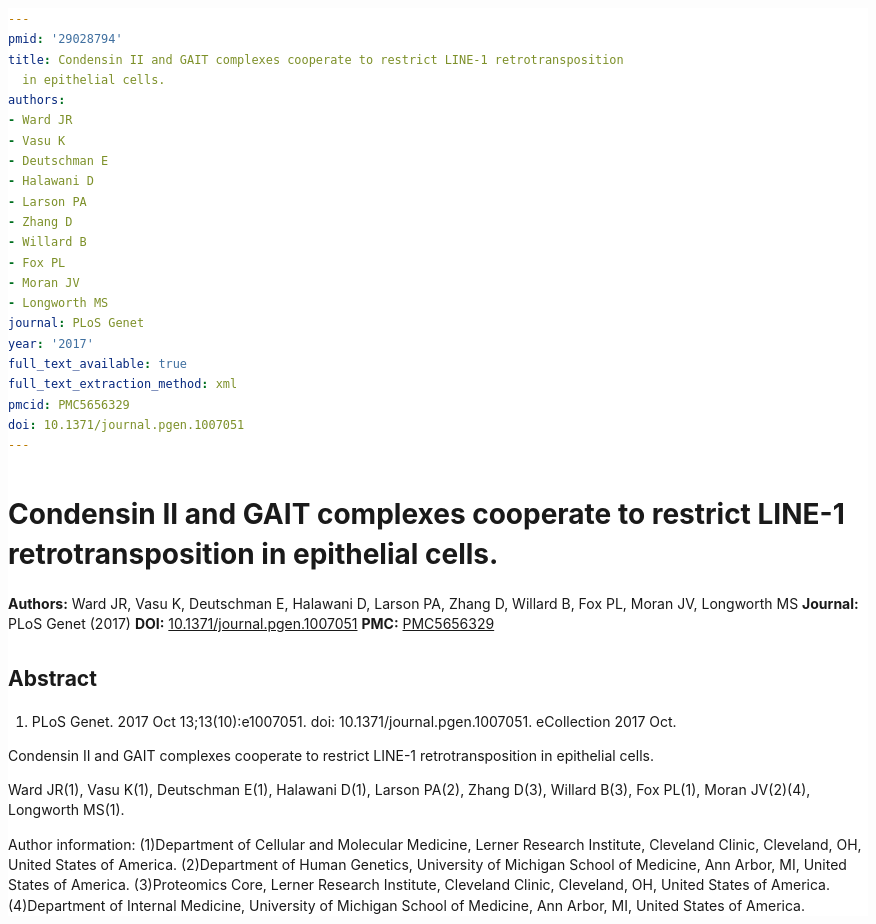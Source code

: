 ```yaml
---
pmid: '29028794'
title: Condensin II and GAIT complexes cooperate to restrict LINE-1 retrotransposition
  in epithelial cells.
authors:
- Ward JR
- Vasu K
- Deutschman E
- Halawani D
- Larson PA
- Zhang D
- Willard B
- Fox PL
- Moran JV
- Longworth MS
journal: PLoS Genet
year: '2017'
full_text_available: true
full_text_extraction_method: xml
pmcid: PMC5656329
doi: 10.1371/journal.pgen.1007051
---
```


# Condensin II and GAIT complexes cooperate to restrict LINE-1 retrotransposition in epithelial cells.
**Authors:** Ward JR, Vasu K, Deutschman E, Halawani D, Larson PA, Zhang D, Willard B, Fox PL, Moran JV, Longworth MS
**Journal:** PLoS Genet (2017)
**DOI:** [10.1371/journal.pgen.1007051](https://doi.org/10.1371/journal.pgen.1007051)
**PMC:** [PMC5656329](https://www.ncbi.nlm.nih.gov/pmc/articles/PMC5656329/)

## Abstract

1. PLoS Genet. 2017 Oct 13;13(10):e1007051. doi: 10.1371/journal.pgen.1007051. 
eCollection 2017 Oct.

Condensin II and GAIT complexes cooperate to restrict LINE-1 retrotransposition 
in epithelial cells.

Ward JR(1), Vasu K(1), Deutschman E(1), Halawani D(1), Larson PA(2), Zhang D(3), 
Willard B(3), Fox PL(1), Moran JV(2)(4), Longworth MS(1).

Author information:
(1)Department of Cellular and Molecular Medicine, Lerner Research Institute, 
Cleveland Clinic, Cleveland, OH, United States of America.
(2)Department of Human Genetics, University of Michigan School of Medicine, Ann 
Arbor, MI, United States of America.
(3)Proteomics Core, Lerner Research Institute, Cleveland Clinic, Cleveland, OH, 
United States of America.
(4)Department of Internal Medicine, University of Michigan School of Medicine, 
Ann Arbor, MI, United States of America.
